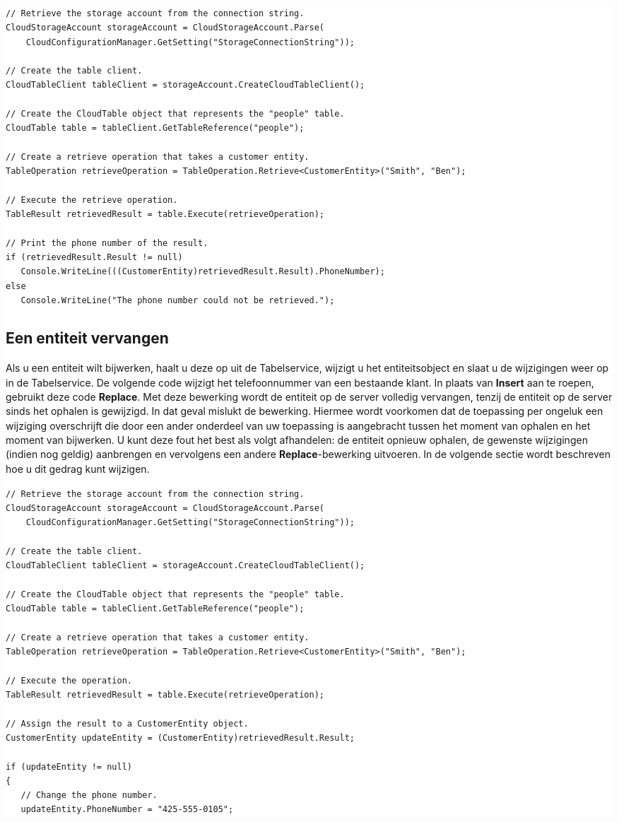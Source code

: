     // Retrieve the storage account from the connection string.
    CloudStorageAccount storageAccount = CloudStorageAccount.Parse(
        CloudConfigurationManager.GetSetting("StorageConnectionString"));

    // Create the table client.
    CloudTableClient tableClient = storageAccount.CreateCloudTableClient();

    // Create the CloudTable object that represents the "people" table.
    CloudTable table = tableClient.GetTableReference("people");

    // Create a retrieve operation that takes a customer entity.
    TableOperation retrieveOperation = TableOperation.Retrieve<CustomerEntity>("Smith", "Ben");

    // Execute the retrieve operation.
    TableResult retrievedResult = table.Execute(retrieveOperation);

    // Print the phone number of the result.
    if (retrievedResult.Result != null)
       Console.WriteLine(((CustomerEntity)retrievedResult.Result).PhoneNumber);
    else
       Console.WriteLine("The phone number could not be retrieved.");

## Een entiteit vervangen

Als u een entiteit wilt bijwerken, haalt u deze op uit de Tabelservice, wijzigt u het entiteitsobject en slaat u de wijzigingen weer op in de Tabelservice. De volgende code wijzigt het telefoonnummer van een bestaande klant. In plaats van **Insert** aan te roepen, gebruikt deze code **Replace**. Met deze bewerking wordt de entiteit op de server volledig vervangen, tenzij de entiteit op de server sinds het ophalen is gewijzigd. In dat geval mislukt de bewerking.  Hiermee wordt voorkomen dat de toepassing per ongeluk een wijziging overschrijft die door een ander onderdeel van uw toepassing is aangebracht tussen het moment van ophalen en het moment van bijwerken.  U kunt deze fout het best als volgt afhandelen: de entiteit opnieuw ophalen, de gewenste wijzigingen (indien nog geldig) aanbrengen en vervolgens een andere **Replace**-bewerking uitvoeren.  In de volgende sectie wordt beschreven hoe u dit gedrag kunt wijzigen.

    // Retrieve the storage account from the connection string.
    CloudStorageAccount storageAccount = CloudStorageAccount.Parse(
        CloudConfigurationManager.GetSetting("StorageConnectionString"));

    // Create the table client.
    CloudTableClient tableClient = storageAccount.CreateCloudTableClient();

    // Create the CloudTable object that represents the "people" table.
    CloudTable table = tableClient.GetTableReference("people");

    // Create a retrieve operation that takes a customer entity.
    TableOperation retrieveOperation = TableOperation.Retrieve<CustomerEntity>("Smith", "Ben");

    // Execute the operation.
    TableResult retrievedResult = table.Execute(retrieveOperation);

    // Assign the result to a CustomerEntity object.
    CustomerEntity updateEntity = (CustomerEntity)retrievedResult.Result;

    if (updateEntity != null)
    {
       // Change the phone number.
       updateEntity.PhoneNumber = "425-555-0105";
